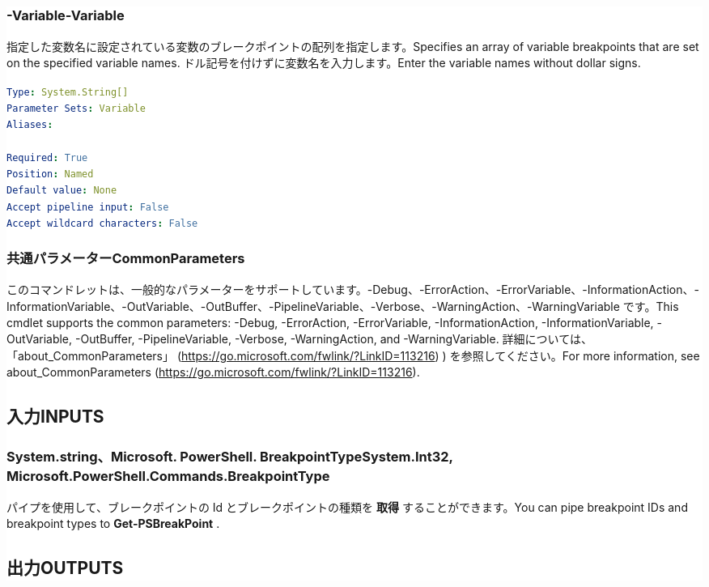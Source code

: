 ### <span data-ttu-id="ea785-161">-Variable</span><span class="sxs-lookup"><span data-stu-id="ea785-161">-Variable</span></span>

<span data-ttu-id="ea785-162">指定した変数名に設定されている変数のブレークポイントの配列を指定します。</span><span class="sxs-lookup"><span data-stu-id="ea785-162">Specifies an array of variable breakpoints that are set on the specified variable names.</span></span>
<span data-ttu-id="ea785-163">ドル記号を付けずに変数名を入力します。</span><span class="sxs-lookup"><span data-stu-id="ea785-163">Enter the variable names without dollar signs.</span></span>

```yaml
Type: System.String[]
Parameter Sets: Variable
Aliases:

Required: True
Position: Named
Default value: None
Accept pipeline input: False
Accept wildcard characters: False
```

### <span data-ttu-id="ea785-164">共通パラメーター</span><span class="sxs-lookup"><span data-stu-id="ea785-164">CommonParameters</span></span>

<span data-ttu-id="ea785-165">このコマンドレットは、一般的なパラメーターをサポートしています。-Debug、-ErrorAction、-ErrorVariable、-InformationAction、-InformationVariable、-OutVariable、-OutBuffer、-PipelineVariable、-Verbose、-WarningAction、-WarningVariable です。</span><span class="sxs-lookup"><span data-stu-id="ea785-165">This cmdlet supports the common parameters: -Debug, -ErrorAction, -ErrorVariable, -InformationAction, -InformationVariable, -OutVariable, -OutBuffer, -PipelineVariable, -Verbose, -WarningAction, and -WarningVariable.</span></span> <span data-ttu-id="ea785-166">詳細については、「about_CommonParameters」 (https://go.microsoft.com/fwlink/?LinkID=113216) ) を参照してください。</span><span class="sxs-lookup"><span data-stu-id="ea785-166">For more information, see about_CommonParameters (https://go.microsoft.com/fwlink/?LinkID=113216).</span></span>

## <span data-ttu-id="ea785-167">入力</span><span class="sxs-lookup"><span data-stu-id="ea785-167">INPUTS</span></span>

### <span data-ttu-id="ea785-168">System.string、Microsoft. PowerShell. BreakpointType</span><span class="sxs-lookup"><span data-stu-id="ea785-168">System.Int32, Microsoft.PowerShell.Commands.BreakpointType</span></span>

<span data-ttu-id="ea785-169">パイプを使用して、ブレークポイントの Id とブレークポイントの種類を **取得** することができます。</span><span class="sxs-lookup"><span data-stu-id="ea785-169">You can pipe breakpoint IDs and breakpoint types to **Get-PSBreakPoint** .</span></span>

## <span data-ttu-id="ea785-170">出力</span><span class="sxs-lookup"><span data-stu-id="ea785-170">OUTPUTS</span></span>
